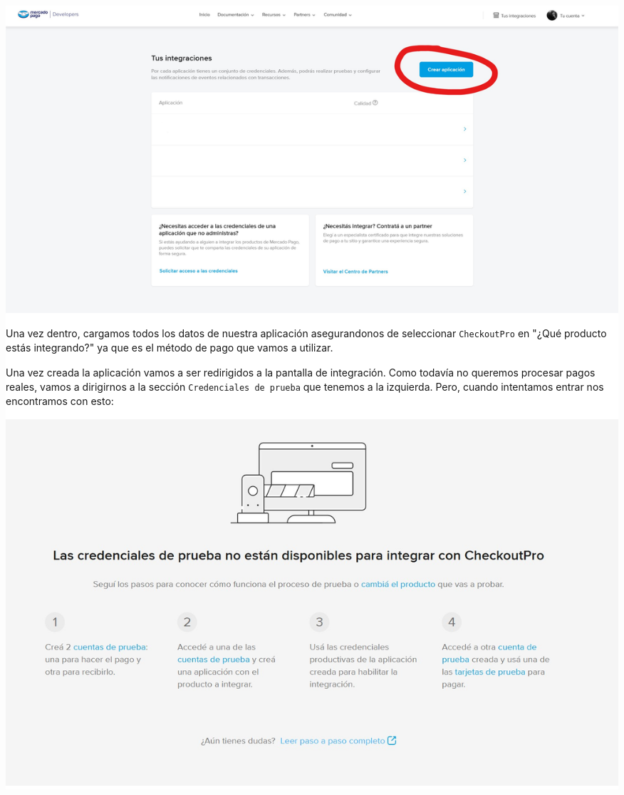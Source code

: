 ![image](./screenshots/crear-aplicacion.jpg)

Una vez dentro, cargamos todos los datos de nuestra aplicación asegurandonos de seleccionar `CheckoutPro` en "¿Qué producto estás integrando?" ya que es el método de pago que vamos a utilizar.

Una vez creada la aplicación vamos a ser redirigidos a la pantalla de integración. Como todavía no queremos procesar pagos reales, vamos a dirigirnos a la sección `Credenciales de prueba` que tenemos a la izquierda. Pero, cuando intentamos entrar nos encontramos con esto:

![image](./screenshots/error-prueba.jpg)
